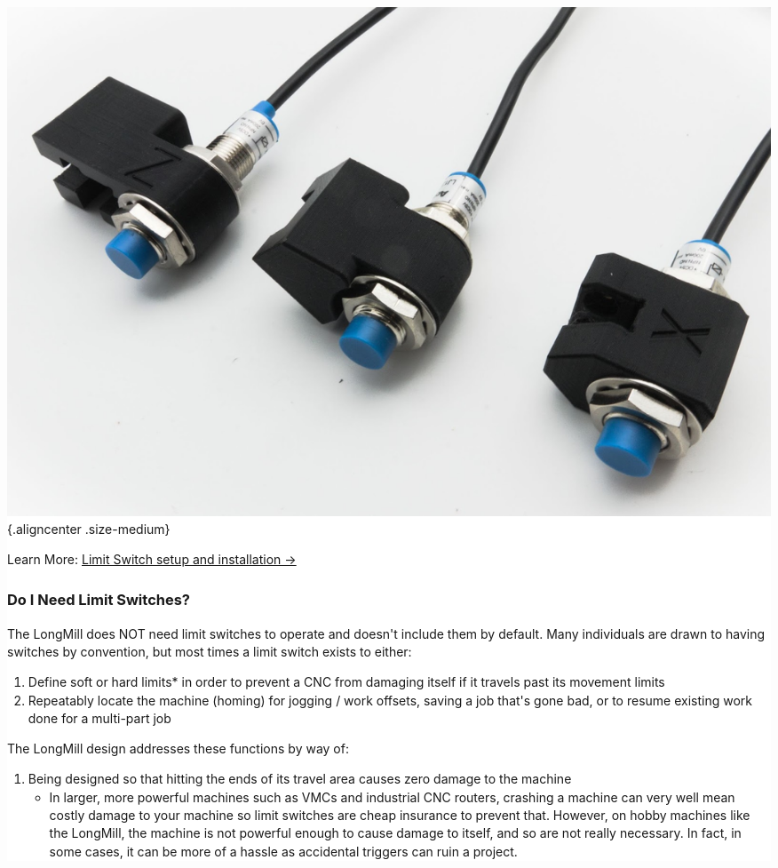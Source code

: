 ![](/_images/_cnc-fun/_handbook/_add-ons/cnc_ha_add_inductive-sensor-attach.jpg){.aligncenter .size-medium}

Learn More:
[Limit Switch setup and installation →](https://resources.sienci.com/view/lmk2-limit-switches/)

### Do I Need Limit Switches?

The LongMill does NOT need limit switches to operate and doesn't include them by default. Many individuals are drawn to having switches by convention, but most times a limit switch exists to either:

<ol>
  <li>Define soft or hard limits* in order to prevent a CNC from damaging itself if it travels past its movement limits</li>
  <li>Repeatably locate the machine (homing) for jogging / work offsets, saving a job that's gone bad, or to resume existing work done for a multi-part job</li>
</ol>

The LongMill design addresses these functions by way of:

<ol>
  <li>Being designed so that hitting the ends of its travel area causes zero damage to the machine
<ul>
  <li>In larger, more powerful machines such as VMCs and industrial CNC routers, crashing a machine can very well mean costly damage to your machine so limit switches are cheap insurance to prevent that. However, on hobby machines like the LongMill, the machine is not powerful enough to cause damage to itself, and so are not really necessary. In fact, in some cases, it can be more of a hassle as accidental triggers can ruin a project.</li>
</ul>
